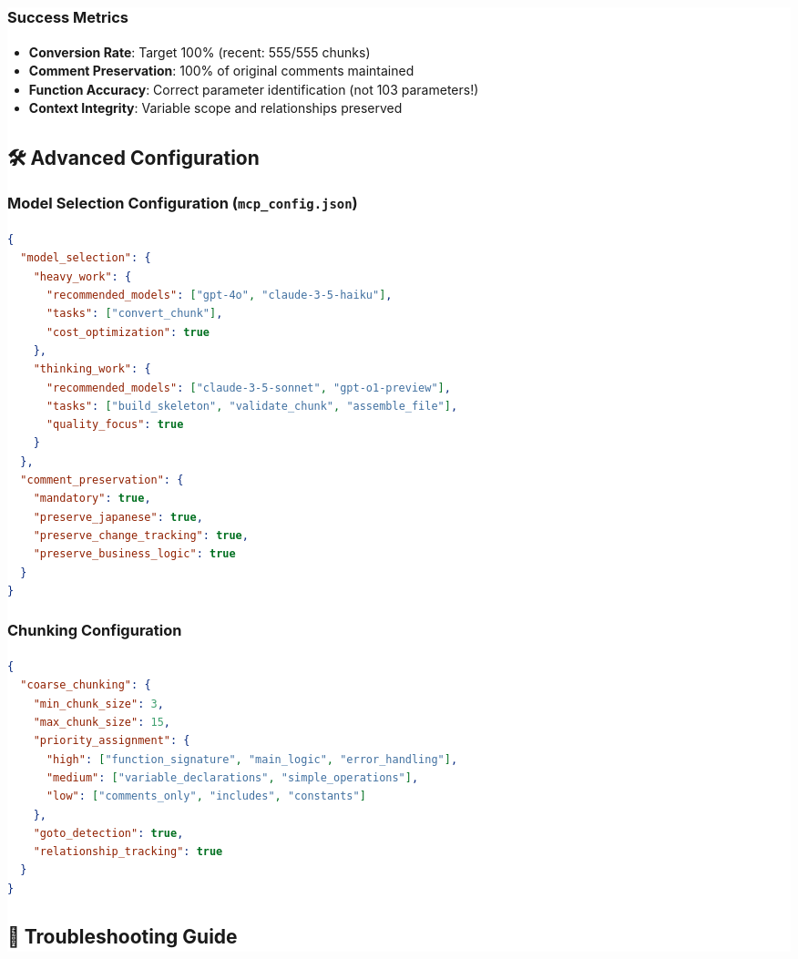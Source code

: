 ### Success Metrics
- **Conversion Rate**: Target 100% (recent: 555/555 chunks)
- **Comment Preservation**: 100% of original comments maintained
- **Function Accuracy**: Correct parameter identification (not 103 parameters!)
- **Context Integrity**: Variable scope and relationships preserved

## 🛠️ Advanced Configuration

### Model Selection Configuration (`mcp_config.json`)
```json
{
  "model_selection": {
    "heavy_work": {
      "recommended_models": ["gpt-4o", "claude-3-5-haiku"],
      "tasks": ["convert_chunk"],
      "cost_optimization": true
    },
    "thinking_work": {
      "recommended_models": ["claude-3-5-sonnet", "gpt-o1-preview"],
      "tasks": ["build_skeleton", "validate_chunk", "assemble_file"],
      "quality_focus": true
    }
  },
  "comment_preservation": {
    "mandatory": true,
    "preserve_japanese": true,
    "preserve_change_tracking": true,
    "preserve_business_logic": true
  }
}
```

### Chunking Configuration
```json
{
  "coarse_chunking": {
    "min_chunk_size": 3,
    "max_chunk_size": 15,
    "priority_assignment": {
      "high": ["function_signature", "main_logic", "error_handling"],
      "medium": ["variable_declarations", "simple_operations"],
      "low": ["comments_only", "includes", "constants"]
    },
    "goto_detection": true,
    "relationship_tracking": true
  }
}
```

## 🐛 Troubleshooting Guide
